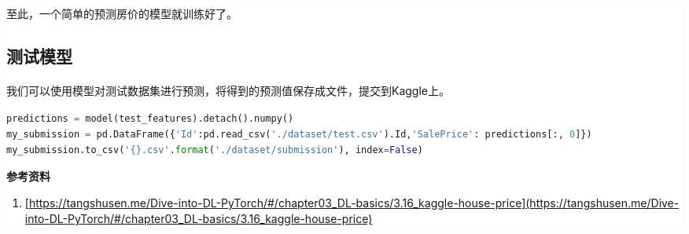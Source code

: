 至此，一个简单的预测房价的模型就训练好了。

## 测试模型

我们可以使用模型对测试数据集进行预测，将得到的预测值保存成文件，提交到Kaggle上。

```python
predictions = model(test_features).detach().numpy()
my_submission = pd.DataFrame({'Id':pd.read_csv('./dataset/test.csv').Id,'SalePrice': predictions[:, 0]})
my_submission.to_csv('{}.csv'.format('./dataset/submission'), index=False)
```

**参考资料**

1. [https://tangshusen.me/Dive-into-DL-PyTorch/#/chapter03_DL-basics/3.16_kaggle-house-price](https://tangshusen.me/Dive-into-DL-PyTorch/#/chapter03_DL-basics/3.16_kaggle-house-price)